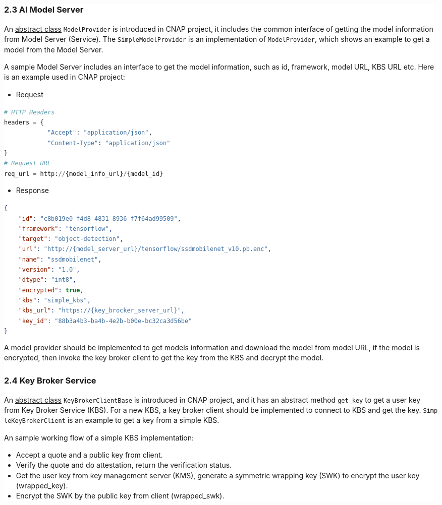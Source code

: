 ### 2.3 AI Model Server

An [abstract class](https://github.com/intel/cloud-native-ai-pipeline/blob/main/cnap/core/modelprovider.py) `ModelProvider` is introduced in CNAP project, it includes the common interface of getting the model information from Model Server (Service). The `SimpleModelProvider` is an implementation of `ModelProvider`, which shows an example to get a model from the Model Server.

A sample Model Server includes an interface to get the model information, such as id, framework, model URL, KBS URL etc. Here is an example used in CNAP project:

- Request

```Python
# HTTP Headers
headers = {
            "Accept": "application/json",
            "Content-Type": "application/json"
}
# Request URL
req_url = http://{model_info_url}/{model_id}
```

- Response

```JSON
{
    "id": "c8b019e0-f4d8-4831-8936-f7f64ad99509",
    "framework": "tensorflow",
    "target": "object-detection",
    "url": "http://{model_server_url}/tensorflow/ssdmobilenet_v10.pb.enc",
    "name": "ssdmobilenet",
    "version": "1.0",
    "dtype": "int8",
    "encrypted": true,
    "kbs": "simple_kbs",
    "kbs_url": "https://{key_brocker_server_url}",
    "key_id": "88b3a4b3-ba4b-4e2b-b00e-bc32ca3d56be"
}
```

A model provider should be implemented to get models information and download the model from model URL, if the model is encrypted, then invoke the key broker client to get the key from the KBS and decrypt the model.

### 2.4 Key Broker Service

An [abstract class](https://github.com/intel/cloud-native-ai-pipeline/blob/main/cnap/core/keybroker.py) `KeyBrokerClientBase` is introduced in CNAP project, and it has an abstract method `get_key` to get a user key from Key Broker Service (KBS). For a new KBS, a key broker client should be implemented to connect to KBS and get the key. `SimpleKeyBrokerClient` is an example to get a key from a simple KBS.

An sample working flow of a simple KBS implementation:

- Accept a quote and a public key from client.
- Verify the quote and do attestation, return the verification status.
- Get the user key from key management server (KMS), generate a symmetric wrapping
    key (SWK) to encrypt the user key (wrapped_key).
- Encrypt the SWK by the public key from client (wrapped_swk).
